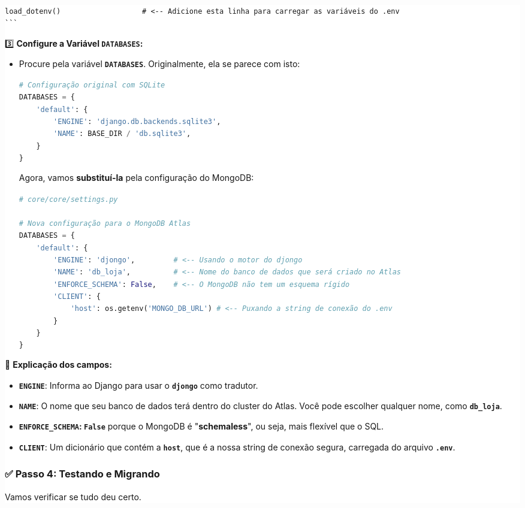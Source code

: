     load_dotenv()                   # <-- Adicione esta linha para carregar as variáveis do .env
    ```

:three:  **Configure a Variável `DATABASES`:**

- Procure pela variável **`DATABASES`**. Originalmente, ela se parece com isto:

    ```python
    # Configuração original com SQLite
    DATABASES = {
        'default': {
            'ENGINE': 'django.db.backends.sqlite3',
            'NAME': BASE_DIR / 'db.sqlite3',
        }
    }
    ```

    Agora, vamos **substituí-la** pela configuração do MongoDB:

    ```python
    # core/core/settings.py

    # Nova configuração para o MongoDB Atlas
    DATABASES = {
        'default': {
            'ENGINE': 'djongo',         # <-- Usando o motor do djongo
            'NAME': 'db_loja',          # <-- Nome do banco de dados que será criado no Atlas
            'ENFORCE_SCHEMA': False,    # <-- O MongoDB não tem um esquema rígido
            'CLIENT': {
                'host': os.getenv('MONGO_DB_URL') # <-- Puxando a string de conexão do .env
            }
        }
    }
    ```

🧰 **Explicação dos campos:**

  * **`ENGINE`**: Informa ao Django para usar o **`djongo`** como tradutor.
  
  * **`NAME`**: O nome que seu banco de dados terá dentro do cluster do Atlas. Você pode escolher qualquer nome, como **`db_loja`**.
  
  * **`ENFORCE_SCHEMA`: `False`** porque o MongoDB é "**schemaless**", ou seja, mais flexível que o SQL.
  
  * **`CLIENT`**: Um dicionário que contém a **`host`**, que é a nossa string de conexão segura, carregada do arquivo **`.env`**.

### ✅ Passo 4: Testando e Migrando

Vamos verificar se tudo deu certo.
